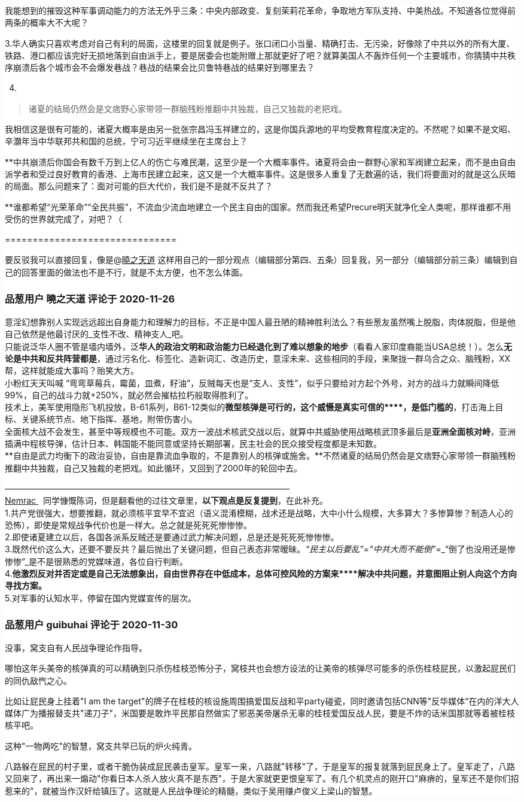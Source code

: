 我能想到的摧毁这种军事调动能力的方法无外乎三条：中央内部政变、复刻茉莉花革命，争取地方军队支持、中美热战。不知道各位觉得前两条的概率大不大呢？  
  
3.华人确实只喜欢考虑对自己有利的局面，这楼里的回复就是例子。张口闭口小当量、精确打击、无污染，好像除了中共以外的所有大厦、铁路、港口都应该完好无损地落到自由派手上，要是居委会也能附赠上那就更好了吧？就算美国人不轰炸任何一个主要城市，你猜猜中共秩序崩溃后各个城市会不会爆发巷战？巷战的结果会比贝鲁特巷战的结果好到哪里去？  
  
4.  

> 诸夏的结局仍然会是文痞野心家带领一群脑残粉推翻中共独裁，自己又独裁的老把戏。

  
我相信这是很有可能的，诸夏大概率是由另一批张宗昌冯玉祥建立的，这是你国兵源地的平均受教育程度决定的。不然呢？如果不是文昭、辛灝年当中华联邦共和国的总统，宁可习近平继续坐在主席台上？  
  
**中共崩溃后你国会有数千万到上亿人的伤亡与难民潮，这至少是一个大概率事件。诸夏将会由一群野心家和军阀建立起来，而不是由自由派学者和受过良好教育的香港、上海市民建立起来，这又是一个大概率事件。这是很多人重复了无数遍的话，我们将要面对的就是这么灰暗的局面。那么问题来了：面对可能的巨大代价，我们是不是就不反共了？  
  
**谁都希望“光荣革命”“全民共振”，不流血少流血地建立一个民主自由的国家。然而我还希望Precure明天就净化全人类呢，那样谁都不用受伤的世界就完成了，对吧？（  
  
\===============================  
  
要反驳我可以直接回复，像是@[曉之天道](https://pincong.rocks/people/%E6%9B%89%E4%B9%8B%E5%A4%A9%E9%81%93 "https://pincong.rocks/people/%E6%9B%89%E4%B9%8B%E5%A4%A9%E9%81%93") 这样用自己的一部分观点（编辑部分第四、五条）回复我，另一部分（编辑部分前三条）编辑到自己的回答里面的做法也不是不行，就是不太方便，也不怎么体面。
        
                

### 品葱用户 **曉之天道** 评论于 2020-11-26
        
意淫幻想靠别人实现远远超出自身能力和理解力的目标，不正是中国人最丑陋的精神胜利法么？有些葱友虽然嘴上脱脂，肉体脱脂，但是他自己依然是他最讨厌的_支性不改、精神支人_吧。  
只能说泛华人圈不管是墙内墙外，泛**华人的政治文明和政治能力已经退化到了难以想象的地步**（看看人家印度裔能当USA总统！）。怎么**无论是中共和反共阵营都是**，通过污名化、标签化、造新词汇、改造历史，意淫未来、这些相同的手段，来聚拢一群乌合之众、脑残粉，XX帮，这样就能成大事吗？贻笑大方。  
小粉红天天叫喊 “弯弯草莓兵，霉菌，皿煮，籽油”，反贼每天也是“支人、支性”，似乎只要给对方起个外号，对方的战斗力就瞬间降低99%，自己的战斗力就+250%，就必然会摧枯拉朽般取得胜利了。  
技术上，美军使用隐形飞机投放，B-61系列，B61-12类似的**微型核弹是可行的，这个威慑是真实可信的****，是低门槛的**，打击海上目标、关键系统节点、地下指挥、基地，附带伤害小。  
全面核大战不会发生，甚至中等规模也不可能。双方一波战术核武交战以后，就算中共威胁使用战略核武顶多最后是**亚洲全面核对峙**，亚洲插满中程核导弹，估计日本、韩国能不能同意或坚持长期部署，民主社会的民众接受程度都是未知数。  
**自由是武力均衡下的政治妥协，自由是靠流血争取的，不是靠别人的核弹或施舍。**不然诸夏的结局仍然会是文痞野心家带领一群脑残粉推翻中共独裁，自己又独裁的老把戏。如此循环，又回到了2000年的轮回中去。  
  
——————————————————————————————————  
[Nemrac ](https://pincong.rocks/people/Nemrac "https://pincong.rocks/people/Nemrac")  同学慷慨陈词，但是翻看他的过往文章里，**以下观点是反复提到**，在此补充。  
1.共产党很强大，想要推翻，就必须核平宜早不宜迟（语义混淆模糊，战术还是战略，大中小什么规模，大多算大？多惨算惨？制造人心的恐怖），即使是常规战争代价也是一样大。总之就是死死死惨惨惨。  
2.即使诸夏建立以后，各国各派系反贼还是要通过武力解决问题，总是还是死死死惨惨惨。  
3.既然代价这么大，还要不要反共？最后抛出了关键问题，但自己表态非常暧昧。_“民主以后要乱”_\=_“中共大而不能倒”_\=_“倒了也没用还是惨惨惨”_是不是很熟悉的党媒味道，各位自行判断。  
4.**他****激烈****反对并否定或是自己无法想象出，自由世界存在中低成本，总体可控风险****的方案****来****解决中共问题，并意图阻止别人向这个方向寻找方案。**  
5.对军事的认知水平，停留在国内党媒宣传的层次。
        
                

### 品葱用户 **guibuhai** 评论于 2020-11-30
        
没事，窝支自有人民战争理论作指导。  
  
哪怕这年头美帝的核弹真的可以精确到只杀伤桂枝恐怖分子，窝枝共也会想方设法的让美帝的核弹尽可能多的杀伤桂枝屁民，以激起屁民们的同仇敌忾之心。  
  
比如让屁民身上挂着"I am the target"的牌子在桂枝的核设施周围搞爱国反战和平party碰瓷，同时邀请包括CNN等"反华媒体“在内的洋大人媒体广为播报替支共"递刀子"，米国要是敢炸平民那自然做实了邪恶美帝屠杀无辜的桂枝爱国反战人民，要是不炸的话米国那就等着被桂枝核平吧。  
  
这种"一物两吃"的智慧，窝支共早已玩的炉火纯青。  
  
八路躲在屁民的村子里，或者干脆伪装成屁民袭击皇军。皇军一来，八路就"转移"了，于是皇军的报复就落到屁民身上了。皇军走了，八路又回来了，再出来一煽动"你看日本人杀人放火真不是东西"，于是大家就更更恨皇军了。有几个机灵点的刚开口"麻痹的，皇军还不是你们招惹来的"，就被当作汉奸给镇压了。这就是人民战争理论的精髓，类似于吴用赚卢俊义上梁山的智慧。  
  